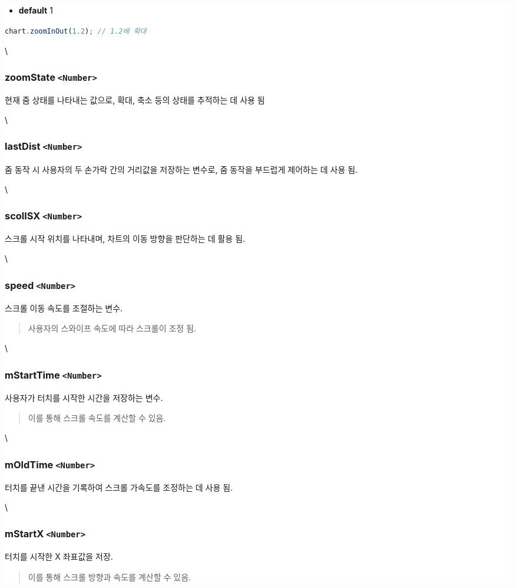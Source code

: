 * **default** 1

```js
chart.zoomInOut(1.2); // 1.2배 확대
```

\


### zoomState `<Number>`

현재 줌 상태를 나타내는 값으로, 확대, 축소 등의 상태를 추적하는 데 사용 됨

\


### lastDist `<Number>`

줌 동작 시 사용자의 두 손가락 간의 거리값을 저장하는 변수로, 줌 동작을 부드럽게 제어하는 데 사용 됨.

\


### scollSX `<Number>`

스크롤 시작 위치를 나타내며, 차트의 이동 방향을 판단하는 데 활용 됨.

\


### speed `<Number>`

스크롤 이동 속도를 조절하는 변수.

> 사용자의 스와이프 속도에 따라 스크롤이 조정 됨.

\


### mStartTime `<Number>`

사용자가 터치를 시작한 시간을 저장하는 변수.

> 이를 통해 스크롤 속도를 계산할 수 있음.

\


### mOldTime `<Number>`

터치를 끝낸 시간을 기록하여 스크롤 가속도를 조정하는 데 사용 됨.

\


### mStartX `<Number>`

터치를 시작한 X 좌표값을 저장.

> 이를 통해 스크롤 방향과 속도를 계산할 수 있음.
